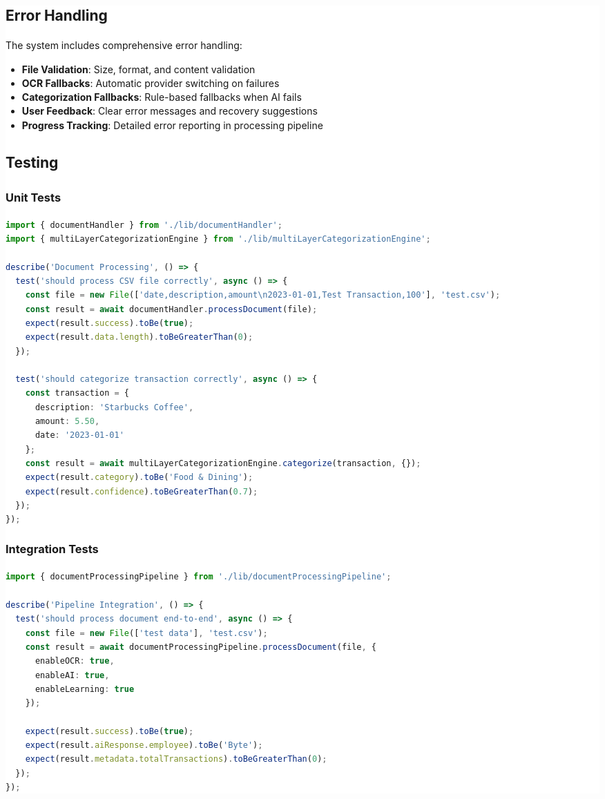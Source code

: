 ## Error Handling

The system includes comprehensive error handling:

- **File Validation**: Size, format, and content validation
- **OCR Fallbacks**: Automatic provider switching on failures
- **Categorization Fallbacks**: Rule-based fallbacks when AI fails
- **User Feedback**: Clear error messages and recovery suggestions
- **Progress Tracking**: Detailed error reporting in processing pipeline

## Testing

### Unit Tests

```typescript
import { documentHandler } from './lib/documentHandler';
import { multiLayerCategorizationEngine } from './lib/multiLayerCategorizationEngine';

describe('Document Processing', () => {
  test('should process CSV file correctly', async () => {
    const file = new File(['date,description,amount\n2023-01-01,Test Transaction,100'], 'test.csv');
    const result = await documentHandler.processDocument(file);
    expect(result.success).toBe(true);
    expect(result.data.length).toBeGreaterThan(0);
  });

  test('should categorize transaction correctly', async () => {
    const transaction = {
      description: 'Starbucks Coffee',
      amount: 5.50,
      date: '2023-01-01'
    };
    const result = await multiLayerCategorizationEngine.categorize(transaction, {});
    expect(result.category).toBe('Food & Dining');
    expect(result.confidence).toBeGreaterThan(0.7);
  });
});
```

### Integration Tests

```typescript
import { documentProcessingPipeline } from './lib/documentProcessingPipeline';

describe('Pipeline Integration', () => {
  test('should process document end-to-end', async () => {
    const file = new File(['test data'], 'test.csv');
    const result = await documentProcessingPipeline.processDocument(file, {
      enableOCR: true,
      enableAI: true,
      enableLearning: true
    });
    
    expect(result.success).toBe(true);
    expect(result.aiResponse.employee).toBe('Byte');
    expect(result.metadata.totalTransactions).toBeGreaterThan(0);
  });
});
```
